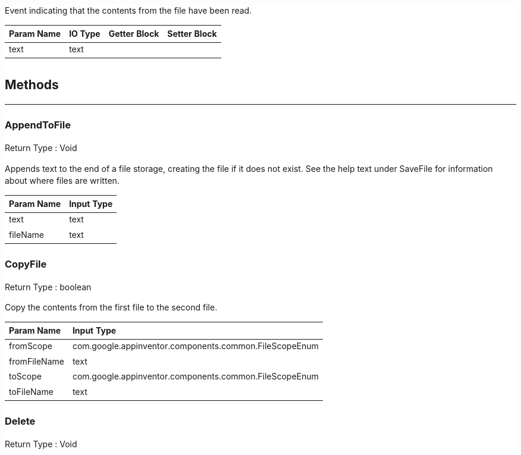 <div block-type = "component_event" component-selector = "File" event-selector = "GotText" id = "file-gottext"></div>

Event indicating that the contents from the file have been read.

| Param Name | IO Type                        | Getter Block                                                                              | Setter Block                                                                              |
| :--------- | :----------------------------- | :---------------------------------------------------------------------------------------- | :---------------------------------------------------------------------------------------- |
| text       | <span class="text">text</span> | <div block-type = "getter" variable-name = text id = "param-get-file-gottext-text"></div> | <div block-type = "setter" variable-name = text id = "param-set-file-gottext-text"></div> |

## Methods

---

### AppendToFile

<div block-type = "component_method" component-selector = "File" method-selector = "AppendToFile" id = "file-appendtofile"></div>

Return Type : <span class="void">Void</span>

Appends text to the end of a file storage, creating the file if it does not exist. See the help text under SaveFile for information about where files are written.

| Param Name | Input Type                     |
| :--------- | :----------------------------- |
| text       | <span class="text">text</span> |
| fileName   | <span class="text">text</span> |

### CopyFile

<div block-type = "component_method" component-selector = "File" method-selector = "CopyFile" id = "file-copyfile"></div>

Return Type : <span class="boolean">boolean</span>

Copy the contents from the first file to the second file.

| Param Name   | Input Type                                                                                                                         |
| :----------- | :--------------------------------------------------------------------------------------------------------------------------------- |
| fromScope    | <span class="com.google.appinventor.components.common.FileScopeEnum">com.google.appinventor.components.common.FileScopeEnum</span> |
| fromFileName | <span class="text">text</span>                                                                                                     |
| toScope      | <span class="com.google.appinventor.components.common.FileScopeEnum">com.google.appinventor.components.common.FileScopeEnum</span> |
| toFileName   | <span class="text">text</span>                                                                                                     |

### Delete

<div block-type = "component_method" component-selector = "File" method-selector = "Delete" id = "file-delete"></div>

Return Type : <span class="void">Void</span>
